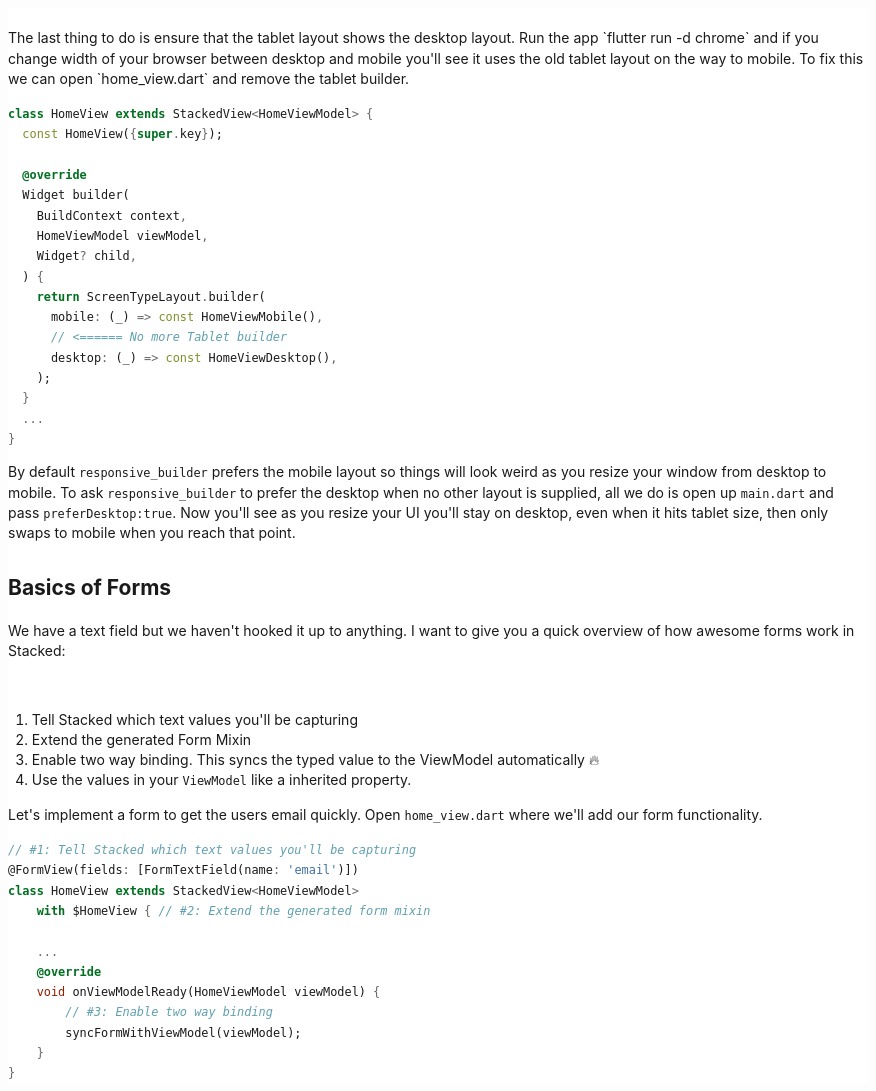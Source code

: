 <br/>
The last thing to do is ensure that the tablet layout shows the desktop layout. Run the app `flutter run -d chrome` and if you change width of your browser between desktop and mobile you'll see it uses the old tablet layout on the way to mobile. To fix this we can open `home_view.dart` and remove the tablet builder.

```dart
class HomeView extends StackedView<HomeViewModel> {
  const HomeView({super.key});

  @override
  Widget builder(
    BuildContext context,
    HomeViewModel viewModel,
    Widget? child,
  ) {
    return ScreenTypeLayout.builder(
      mobile: (_) => const HomeViewMobile(),
      // <====== No more Tablet builder
      desktop: (_) => const HomeViewDesktop(),
    );
  }
  ...
}
```

By default `responsive_builder` prefers the mobile layout so things will look weird as you resize your window from desktop to mobile. To ask `responsive_builder` to prefer the desktop when no other layout is supplied, all we do is open up `main.dart` and pass `preferDesktop:true`. Now you'll see as you resize your UI you'll stay on desktop, even when it hits tablet size, then only swaps to mobile when you reach that point.

## Basics of Forms

We have a text field but we haven't hooked it up to anything. I want to give you a quick overview of how awesome forms work in Stacked:

<br/>

1. Tell Stacked which text values you'll be capturing
2. Extend the generated Form Mixin
3. Enable two way binding. This syncs the typed value to the ViewModel automatically 🔥
4. Use the values in your `ViewModel` like a inherited property.

Let's implement a form to get the users email quickly. Open `home_view.dart` where we'll add our form functionality.

```dart
// #1: Tell Stacked which text values you'll be capturing
@FormView(fields: [FormTextField(name: 'email')])
class HomeView extends StackedView<HomeViewModel>
    with $HomeView { // #2: Extend the generated form mixin

    ...
    @override
    void onViewModelReady(HomeViewModel viewModel) {
        // #3: Enable two way binding
        syncFormWithViewModel(viewModel);
    }
}
```

